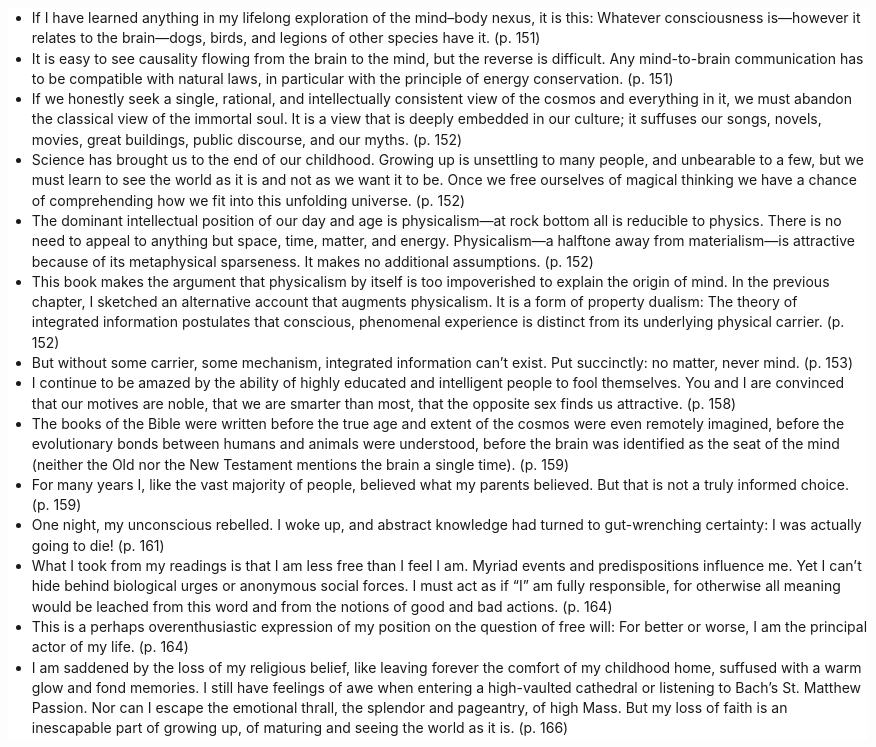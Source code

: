 * If I have learned anything in my lifelong exploration of the mind–body nexus, it is this: Whatever consciousness is—however it relates to the brain—dogs, birds, and legions of other species have it. (p. 151)
* It is easy to see causality flowing from the brain to the mind, but the reverse is difficult. Any mind-to-brain communication has to be compatible with natural laws, in particular with the principle of energy conservation. (p. 151)
* If we honestly seek a single, rational, and intellectually consistent view of the cosmos and everything in it, we must abandon the classical view of the immortal soul. It is a view that is deeply embedded in our culture; it suffuses our songs, novels, movies, great buildings, public discourse, and our myths. (p. 152)
* Science has brought us to the end of our childhood. Growing up is unsettling to many people, and unbearable to a few, but we must learn to see the world as it is and not as we want it to be. Once we free ourselves of magical thinking we have a chance of comprehending how we fit into this unfolding universe. (p. 152)
* The dominant intellectual position of our day and age is physicalism—at rock bottom all is reducible to physics. There is no need to appeal to anything but space, time, matter, and energy. Physicalism—a halftone away from materialism—is attractive because of its metaphysical sparseness. It makes no additional assumptions. (p. 152)
* This book makes the argument that physicalism by itself is too impoverished to explain the origin of mind. In the previous chapter, I sketched an alternative account that augments physicalism. It is a form of property dualism: The theory of integrated information postulates that conscious, phenomenal experience is distinct from its underlying physical carrier. (p. 152)
* But without some carrier, some mechanism, integrated information can’t exist. Put succinctly: no matter, never mind. (p. 153)
* I continue to be amazed by the ability of highly educated and intelligent people to fool themselves. You and I are convinced that our motives are noble, that we are smarter than most, that the opposite sex finds us attractive. (p. 158)
* The books of the Bible were written before the true age and extent of the cosmos were even remotely imagined, before the evolutionary bonds between humans and animals were understood, before the brain was identified as the seat of the mind (neither the Old nor the New Testament mentions the brain a single time). (p. 159)
* For many years I, like the vast majority of people, believed what my parents believed. But that is not a truly informed choice. (p. 159)
* One night, my unconscious rebelled. I woke up, and abstract knowledge had turned to gut-wrenching certainty: I was actually going to die! (p. 161)
* What I took from my readings is that I am less free than I feel I am. Myriad events and predispositions influence me. Yet I can’t hide behind biological urges or anonymous social forces. I must act as if “I” am fully responsible, for otherwise all meaning would be leached from this word and from the notions of good and bad actions. (p. 164)
* This is a perhaps overenthusiastic expression of my position on the question of free will: For better or worse, I am the principal actor of my life. (p. 164)
* I am saddened by the loss of my religious belief, like leaving forever the comfort of my childhood home, suffused with a warm glow and fond memories. I still have feelings of awe when entering a high-vaulted cathedral or listening to Bach’s St. Matthew Passion. Nor can I escape the emotional thrall, the splendor and pageantry, of high Mass. But my loss of faith is an inescapable part of growing up, of maturing and seeing the world as it is. (p. 166)